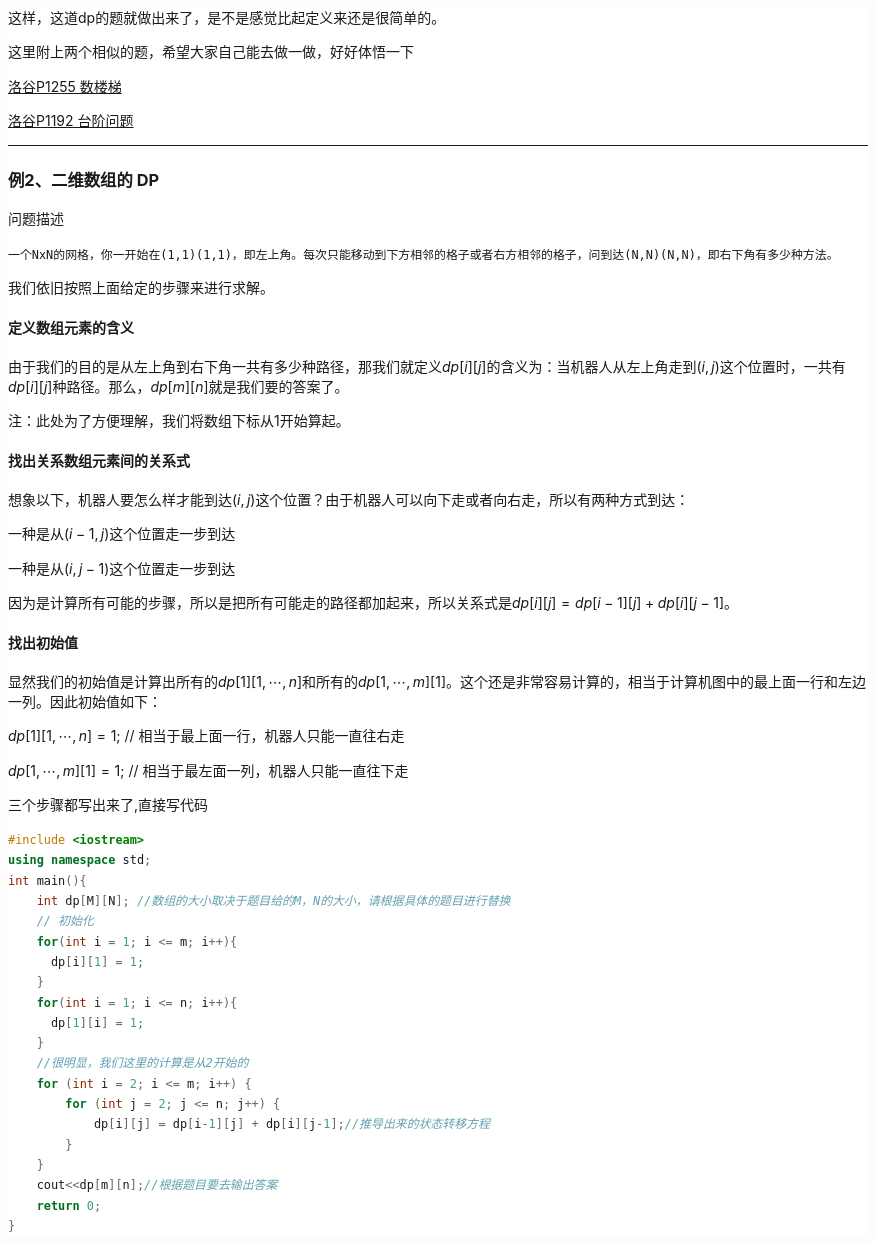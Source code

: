 这样，这道dp的题就做出来了，是不是感觉比起定义来还是很简单的。

这里附上两个相似的题，希望大家自己能去做一做，好好体悟一下

[洛谷P1255 数楼梯](https://www.luogu.com.cn/problem/P1255)

[洛谷P1192 台阶问题](https://www.luogu.com.cn/problem/P1192)

***

### 例2、二维数组的 DP

问题描述

```
一个NxN的网格，你一开始在(1,1)(1,1)，即左上角。每次只能移动到下方相邻的格子或者右方相邻的格子，问到达(N,N)(N,N)，即右下角有多少种方法。
```

我们依旧按照上面给定的步骤来进行求解。

#### 定义数组元素的含义

由于我们的目的是从左上角到右下角一共有多少种路径，那我们就定义$dp[i] [j]$的含义为：当机器人从左上角走到$(i, j)$这个位置时，一共有$dp[i] [j]$种路径。那么，$dp[m][n]$就是我们要的答案了。

注：此处为了方便理解，我们将数组下标从1开始算起。

#### 找出关系数组元素间的关系式

想象以下，机器人要怎么样才能到达$(i, j)$这个位置？由于机器人可以向下走或者向右走，所以有两种方式到达：

一种是从$(i-1, j)$这个位置走一步到达

一种是从$(i, j - 1)$这个位置走一步到达

因为是计算所有可能的步骤，所以是把所有可能走的路径都加起来，所以关系式是$dp[i] [j] = dp[i-1] [j] + dp[i] [j-1]$。

#### 找出初始值

显然我们的初始值是计算出所有的$dp[1][1,\cdots,n]$和所有的$dp[1,\cdots,m] [1]$。这个还是非常容易计算的，相当于计算机图中的最上面一行和左边一列。因此初始值如下：

$dp[1][1,\cdots,n]=1$; // 相当于最上面一行，机器人只能一直往右走

$dp[1,\cdots,m][1]=1$; // 相当于最左面一列，机器人只能一直往下走



三个步骤都写出来了,直接写代码

```c++
#include <iostream>
using namespace std;
int main(){
    int dp[M][N]; //数组的大小取决于题目给的M，N的大小，请根据具体的题目进行替换
    // 初始化
    for(int i = 1; i <= m; i++){
      dp[i][1] = 1;
    }
    for(int i = 1; i <= n; i++){
      dp[1][i] = 1;
    }
    //很明显，我们这里的计算是从2开始的
    for (int i = 2; i <= m; i++) {
        for (int j = 2; j <= n; j++) {
            dp[i][j] = dp[i-1][j] + dp[i][j-1];//推导出来的状态转移方程
        }
    }
    cout<<dp[m][n];//根据题目要去输出答案
    return 0;
}
```
